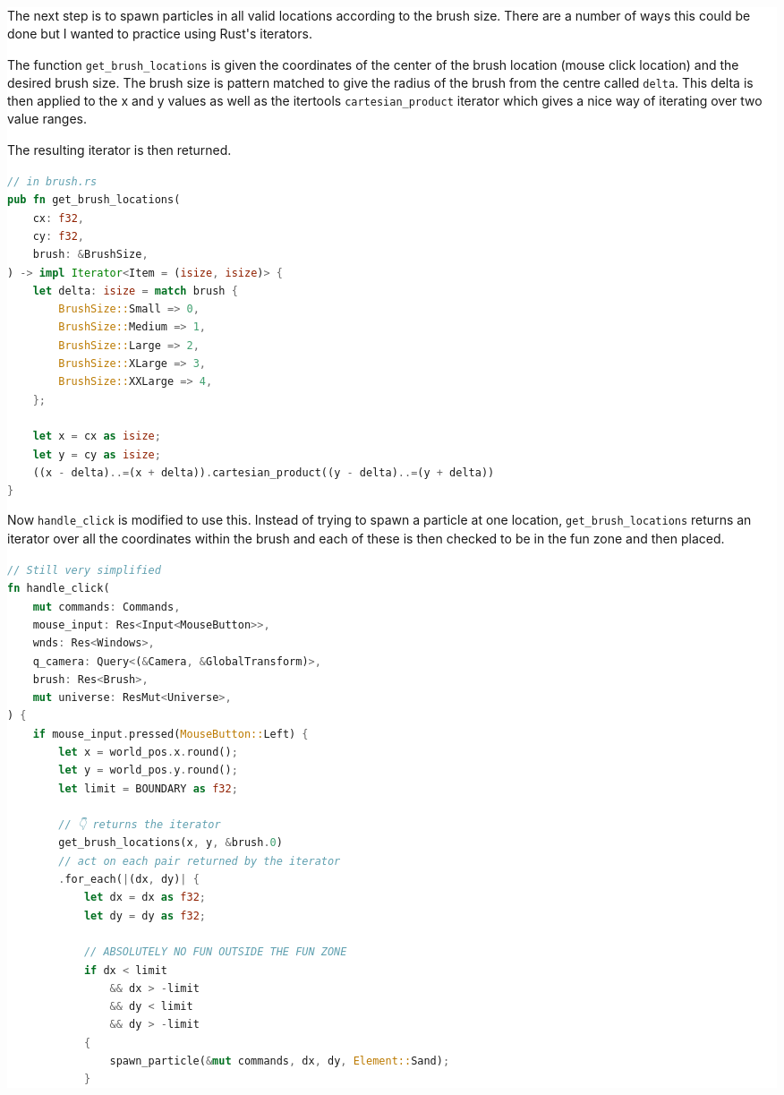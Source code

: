 The next step is to spawn particles in all valid locations according to the brush size. There are a number of ways this could be done but I wanted to practice using Rust's iterators.

The function `get_brush_locations` is given the coordinates of the center of the brush location (mouse click location) and the desired brush size. The brush size is pattern matched to give the radius of the brush from the centre called `delta`. This delta is then applied to the x and y values as well as the itertools `cartesian_product` iterator which gives a nice way of iterating over two value ranges.

The resulting iterator is then returned.

```Rust
// in brush.rs
pub fn get_brush_locations(
    cx: f32,
    cy: f32,
    brush: &BrushSize,
) -> impl Iterator<Item = (isize, isize)> {
    let delta: isize = match brush {
        BrushSize::Small => 0,
        BrushSize::Medium => 1,
        BrushSize::Large => 2,
        BrushSize::XLarge => 3,
        BrushSize::XXLarge => 4,
    };

    let x = cx as isize;
    let y = cy as isize;
    ((x - delta)..=(x + delta)).cartesian_product((y - delta)..=(y + delta))
}
```

Now `handle_click` is modified to use this. Instead of trying to spawn a particle at one location, `get_brush_locations` returns an iterator over all the coordinates within the brush and each of these is then checked to be in the fun zone and then placed.

```Rust
// Still very simplified
fn handle_click(
    mut commands: Commands,
    mouse_input: Res<Input<MouseButton>>,
    wnds: Res<Windows>,
    q_camera: Query<(&Camera, &GlobalTransform)>,
    brush: Res<Brush>,
    mut universe: ResMut<Universe>,
) {
    if mouse_input.pressed(MouseButton::Left) {
        let x = world_pos.x.round();
        let y = world_pos.y.round();
        let limit = BOUNDARY as f32;

        // 👇 returns the iterator
        get_brush_locations(x, y, &brush.0)
        // act on each pair returned by the iterator
        .for_each(|(dx, dy)| {
            let dx = dx as f32;
            let dy = dy as f32;

            // ABSOLUTELY NO FUN OUTSIDE THE FUN ZONE
            if dx < limit
                && dx > -limit
                && dy < limit
                && dy > -limit
            {
                spawn_particle(&mut commands, dx, dy, Element::Sand);
            }
```
